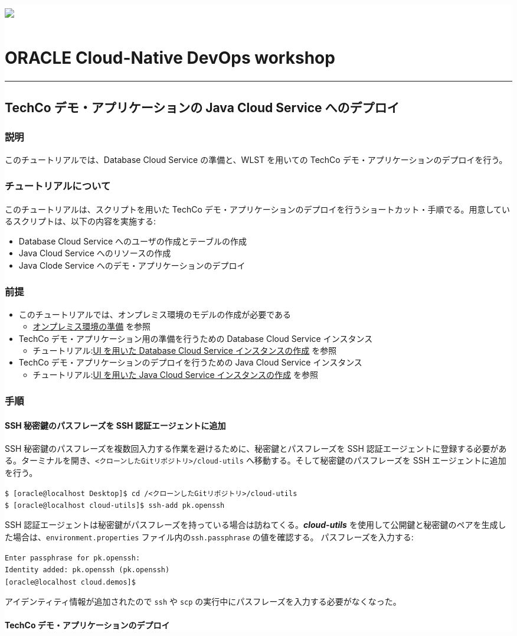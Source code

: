 ![](../common/images/customer.logo.png)
---
# ORACLE Cloud-Native DevOps workshop
-----
## TechCo デモ・アプリケーションの Java Cloud Service へのデプロイ

### 説明

このチュートリアルでは、Database Cloud Service の準備と、WLST を用いての TechCo デモ・アプリケーションのデプロイを行う。

### チュートリアルについて

このチュートリアルは、スクリプトを用いた TechCo デモ・アプリケーションのデプロイを行うショートカット・手順でる。用意しているスクリプトは、以下の内容を実施する:

- Database Cloud Service へのユーザの作成とテーブルの作成
- Java Cloud Service へのリソースの作成
- Java Clode Service へのデモ・アプリケーションのデプロイ

### 前提

- このチュートリアルでは、オンプレミス環境のモデルの作成が必要である
  - [オンプレミス環境の準備](../common/vbox.vm.md) を参照
- TechCo デモ・アプリケーション用の準備を行うための Database Cloud Service インスタンス
  - チュートリアル:[UI を用いた Database Cloud Service インスタンスの作成](../dbcs-create/README.md) を参照
- TechCo デモ・アプリケーションのデプロイを行うための Java Cloud Service インスタンス
  - チュートリアル:[UI を用いた Java Cloud Service インスタンスの作成](../jcs-create/README.md) を参照

### 手順

#### SSH 秘密鍵のパスフレーズを SSH 認証エージェントに追加

SSH 秘密鍵のパスフレーズを複数回入力する作業を避けるために、秘密鍵とパスフレーズを SSH 認証エージェントに登録する必要がある。ターミナルを開き、`<クローンしたGitリポジトリ>/cloud-utils` へ移動する。そして秘密鍵のパスフレーズを SSH エージェントに追加を行う。

```
$ [oracle@localhost Desktop]$ cd /<クローンしたGitリポジトリ>/cloud-utils
$ [oracle@localhost cloud-utils]$ ssh-add pk.openssh
```

SSH 認証エージェントは秘密鍵がパスフレーズを持っている場合は訪ねてくる。***cloud-utils*** を使用して公開鍵と秘密鍵のペアを生成した場合は、`environment.properties` ファイル内の`ssh.passphrase` の値を確認する。
パスフレーズを入力する:

```
Enter passphrase for pk.openssh:
Identity added: pk.openssh (pk.openssh)
[oracle@localhost cloud.demos]$
```

アイデンティティ情報が追加されたので `ssh` や `scp` の実行中にパスフレーズを入力する必要がなくなった。

#### TechCo デモ・アプリケーションのデプロイ

